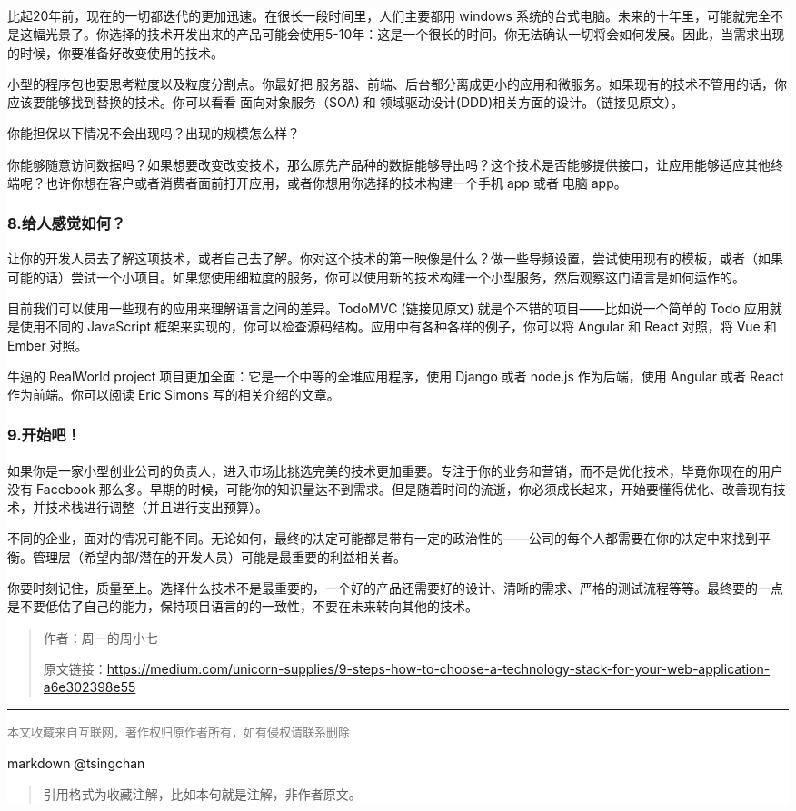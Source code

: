 比起20年前，现在的一切都迭代的更加迅速。在很长一段时间里，人们主要都用 windows 系统的台式电脑。未来的十年里，可能就完全不是这幅光景了。你选择的技术开发出来的产品可能会使用5-10年：这是一个很长的时间。你无法确认一切将会如何发展。因此，当需求出现的时候，你要准备好改变使用的技术。

小型的程序包也要思考粒度以及粒度分割点。你最好把 服务器、前端、后台都分离成更小的应用和微服务。如果现有的技术不管用的话，你应该要能够找到替换的技术。你可以看看 面向对象服务（SOA) 和 领域驱动设计(DDD)相关方面的设计。（链接见原文）。

你能担保以下情况不会出现吗？出现的规模怎么样？

你能够随意访问数据吗？如果想要改变改变技术，那么原先产品种的数据能够导出吗？这个技术是否能够提供接口，让应用能够适应其他终端呢？也许你想在客户或者消费者面前打开应用，或者你想用你选择的技术构建一个手机 app 或者 电脑 app。

### 8.给人感觉如何？

让你的开发人员去了解这项技术，或者自己去了解。你对这个技术的第一映像是什么？做一些导频设置，尝试使用现有的模板，或者（如果可能的话）尝试一个小项目。如果您使用细粒度的服务，你可以使用新的技术构建一个小型服务，然后观察这门语言是如何运作的。

目前我们可以使用一些现有的应用来理解语言之间的差异。TodoMVC (链接见原文) 就是个不错的项目——比如说一个简单的 Todo 应用就是使用不同的 JavaScript 框架来实现的，你可以检查源码结构。应用中有各种各样的例子，你可以将 Angular 和 React 对照，将 Vue 和 Ember 对照。

牛逼的 RealWorld project 项目更加全面：它是一个中等的全堆应用程序，使用 Django 或者 node.js 作为后端，使用 Angular 或者 React 作为前端。你可以阅读 Eric Simons 写的相关介绍的文章。

### 9.开始吧！

如果你是一家小型创业公司的负责人，进入市场比挑选完美的技术更加重要。专注于你的业务和营销，而不是优化技术，毕竟你现在的用户没有 Facebook 那么多。早期的时候，可能你的知识量达不到需求。但是随着时间的流逝，你必须成长起来，开始要懂得优化、改善现有技术，并技术栈进行调整（并且进行支出预算）。

不同的企业，面对的情况可能不同。无论如何，最终的决定可能都是带有一定的政治性的——公司的每个人都需要在你的决定中来找到平衡。管理层（希望内部/潜在的开发人员）可能是最重要的利益相关者。

你要时刻记住，质量至上。选择什么技术不是最重要的，一个好的产品还需要好的设计、清晰的需求、严格的测试流程等等。最终要的一点是不要低估了自己的能力，保持项目语言的的一致性，不要在未来转向其他的技术。



> 作者：周一的周小七
> 
> 原文链接：https://medium.com/unicorn-supplies/9-steps-how-to-choose-a-technology-stack-for-your-web-application-a6e302398e55



----
<font size=2 color='grey'>本文收藏来自互联网，著作权归原作者所有，如有侵权请联系删除</font>

markdown @tsingchan 

> 引用格式为收藏注解，比如本句就是注解，非作者原文。
